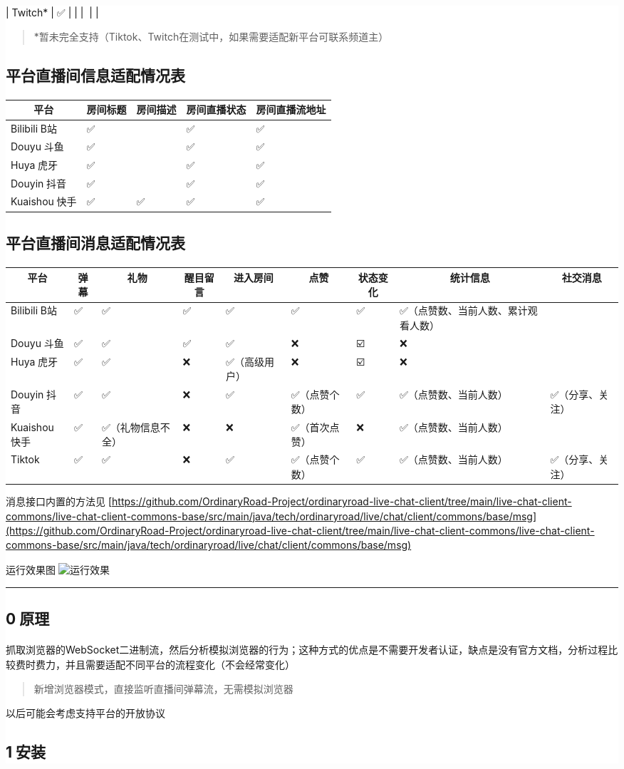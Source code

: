 | Twitch*           | ✅              |        |        | ️    |       |

> *暂未完全支持（Tiktok、Twitch在测试中，如果需要适配新平台可联系频道主）

## 平台直播间信息适配情况表

| 平台          | 房间标题 | 房间描述 | 房间直播状态 | 房间直播流地址 |
|-------------|------|------|--------|---------|
| Bilibili B站 | ✅    |      | ✅      | ✅       |
| Douyu 斗鱼    | ✅    |      | ✅      | ✅       |
| Huya 虎牙     | ✅    |      | ✅      | ✅       |
| Douyin 抖音   | ✅    |      | ✅      | ✅       |
| Kuaishou 快手 | ✅    | ✅    | ✅      | ✅       |

## 平台直播间消息适配情况表

| 平台          | 弹幕 | 礼物        | 醒目留言 | 进入房间    | 点赞      | 状态变化 | 统计信息               | 社交消息     |
|-------------|----|-----------|------|---------|---------|------|--------------------|----------|
| Bilibili B站 | ✅  | ✅         | ✅    | ✅       | ✅       | ✅    | ✅（点赞数、当前人数、累计观看人数） |          |
| Douyu 斗鱼    | ✅  | ✅         | ✅    | ✅       | ❌       | ☑️   | ❌                  |          |
| Huya 虎牙     | ✅  | ✅         | ❌    | ✅（高级用户） | ❌       | ☑️   | ❌                  |          |
| Douyin 抖音   | ✅  | ✅         | ❌    | ✅       | ✅（点赞个数） | ✅    | ✅（点赞数、当前人数）        | ✅（分享、关注） |
| Kuaishou 快手 | ✅  | ✅（礼物信息不全） | ❌    | ❌       | ✅（首次点赞） | ❌    | ✅（点赞数、当前人数）        |          |
| Tiktok      | ✅  | ✅         | ❌    | ✅       | ✅（点赞个数） | ✅    | ✅（点赞数、当前人数）        | ✅（分享、关注） |

消息接口内置的方法见 [https://github.com/OrdinaryRoad-Project/ordinaryroad-live-chat-client/tree/main/live-chat-client-commons/live-chat-client-commons-base/src/main/java/tech/ordinaryroad/live/chat/client/commons/base/msg](https://github.com/OrdinaryRoad-Project/ordinaryroad-live-chat-client/tree/main/live-chat-client-commons/live-chat-client-commons-base/src/main/java/tech/ordinaryroad/live/chat/client/commons/base/msg)

运行效果图
![运行效果](assets/运行效果.png)

---

## 0 原理

抓取浏览器的WebSocket二进制流，然后分析模拟浏览器的行为；这种方式的优点是不需要开发者认证，缺点是没有官方文档，分析过程比较费时费力，并且需要适配不同平台的流程变化（不会经常变化）

> 新增浏览器模式，直接监听直播间弹幕流，无需模拟浏览器

以后可能会考虑支持平台的开放协议

## 1 安装
